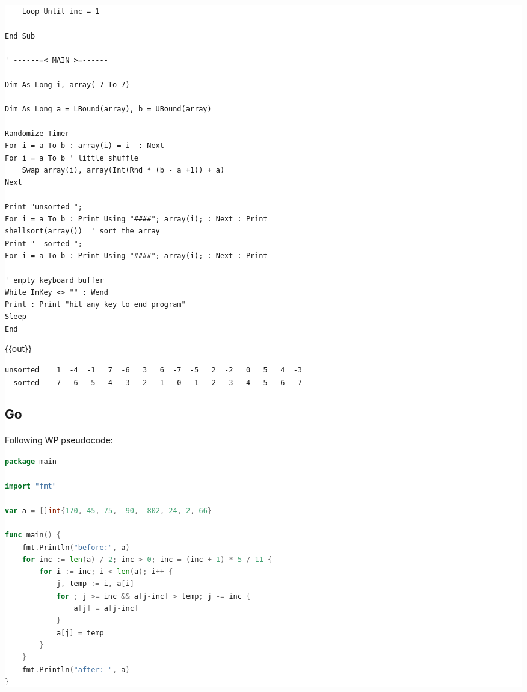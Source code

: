 ```freebasic
    Loop Until inc = 1

End Sub

' ------=< MAIN >=------

Dim As Long i, array(-7 To 7)

Dim As Long a = LBound(array), b = UBound(array)

Randomize Timer
For i = a To b : array(i) = i  : Next
For i = a To b ' little shuffle
    Swap array(i), array(Int(Rnd * (b - a +1)) + a)
Next

Print "unsorted ";
For i = a To b : Print Using "####"; array(i); : Next : Print
shellsort(array())  ' sort the array
Print "  sorted ";
For i = a To b : Print Using "####"; array(i); : Next : Print

' empty keyboard buffer
While InKey <> "" : Wend
Print : Print "hit any key to end program"
Sleep
End
```

{{out}}

```txt
unsorted    1  -4  -1   7  -6   3   6  -7  -5   2  -2   0   5   4  -3
  sorted   -7  -6  -5  -4  -3  -2  -1   0   1   2   3   4   5   6   7
```



## Go

Following WP pseudocode:

```go
package main

import "fmt"

var a = []int{170, 45, 75, -90, -802, 24, 2, 66}

func main() {
    fmt.Println("before:", a)
    for inc := len(a) / 2; inc > 0; inc = (inc + 1) * 5 / 11 {
        for i := inc; i < len(a); i++ {
            j, temp := i, a[i]
            for ; j >= inc && a[j-inc] > temp; j -= inc {
                a[j] = a[j-inc]
            }
            a[j] = temp
        }
    }
    fmt.Println("after: ", a)
}
```
